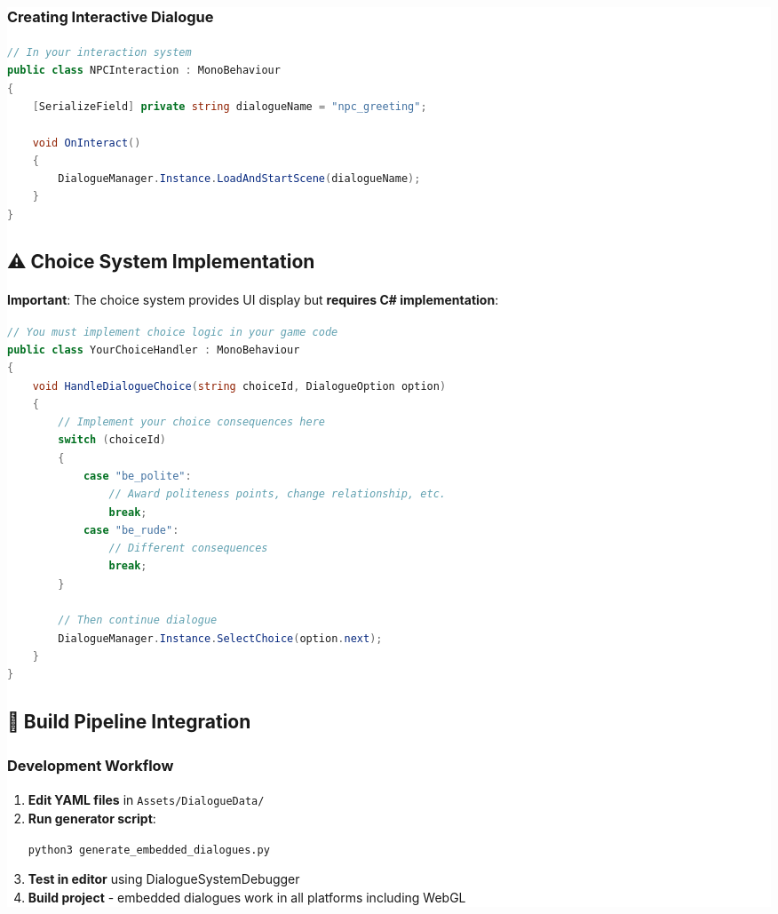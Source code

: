 ### Creating Interactive Dialogue

```csharp
// In your interaction system
public class NPCInteraction : MonoBehaviour
{
    [SerializeField] private string dialogueName = "npc_greeting";
    
    void OnInteract()
    {
        DialogueManager.Instance.LoadAndStartScene(dialogueName);
    }
}
```

## ⚠️ Choice System Implementation

**Important**: The choice system provides UI display but **requires C# implementation**:

```csharp
// You must implement choice logic in your game code
public class YourChoiceHandler : MonoBehaviour
{
    void HandleDialogueChoice(string choiceId, DialogueOption option)
    {
        // Implement your choice consequences here
        switch (choiceId)
        {
            case "be_polite":
                // Award politeness points, change relationship, etc.
                break;
            case "be_rude":
                // Different consequences
                break;
        }
        
        // Then continue dialogue
        DialogueManager.Instance.SelectChoice(option.next);
    }
}
```

## 🔄 Build Pipeline Integration

### Development Workflow

1. **Edit YAML files** in `Assets/DialogueData/`
2. **Run generator script**:
   ```bash
   python3 generate_embedded_dialogues.py
   ```
3. **Test in editor** using DialogueSystemDebugger
4. **Build project** - embedded dialogues work in all platforms including WebGL
